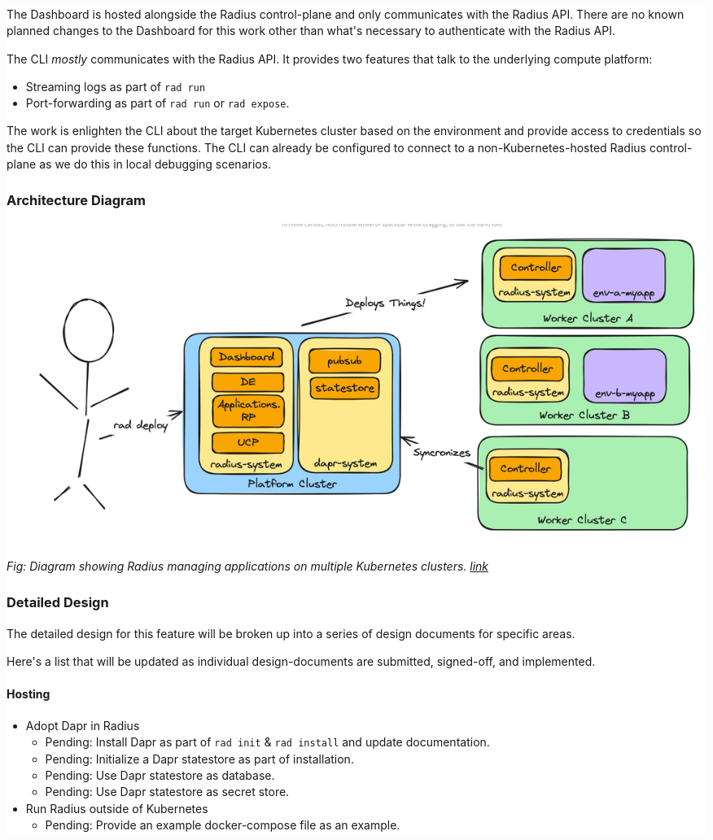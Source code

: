 The Dashboard is hosted alongside the Radius control-plane and only communicates with the Radius API. There are no known planned changes to the Dashboard for this work other than what's necessary to authenticate with the Radius API.

The CLI *mostly* communicates with the Radius API. It provides two features that talk to the underlying compute platform:

- Streaming logs as part of `rad run`
- Port-forwarding as part of `rad run` or `rad expose`.

The work is enlighten the CLI about the target Kubernetes cluster based on the environment and provide access to credentials so the CLI can provide these functions. The CLI can already be configured to connect to a non-Kubernetes-hosted Radius control-plane as we do this in local debugging scenarios.

### Architecture Diagram

![Diagram showing Radius managing applications on multiple Kubernetes clusters](2024-04-external-kubernetes-clusters/multi-cluster.png)

*Fig: Diagram showing Radius managing applications on multiple Kubernetes clusters. [link](https://excalidraw.com/#json=I7cFxaKzDTae5ydHWnebJ,fH_OxKNB6_zWni0_CW8UEQ)*

### Detailed Design

The detailed design for this feature will be broken up into a series of design documents for specific areas.

Here's a list that will be updated as individual design-documents are submitted, signed-off, and implemented.

#### Hosting

- Adopt Dapr in Radius 
  - Pending: Install Dapr as part of `rad init` & `rad install` and update documentation.
  - Pending: Initialize a Dapr statestore as part of installation. 
  - Pending: Use Dapr statestore as database.
  - Pending: Use Dapr statestore as secret store.
- Run Radius outside of Kubernetes
  - Pending: Provide an example docker-compose file as an example.
